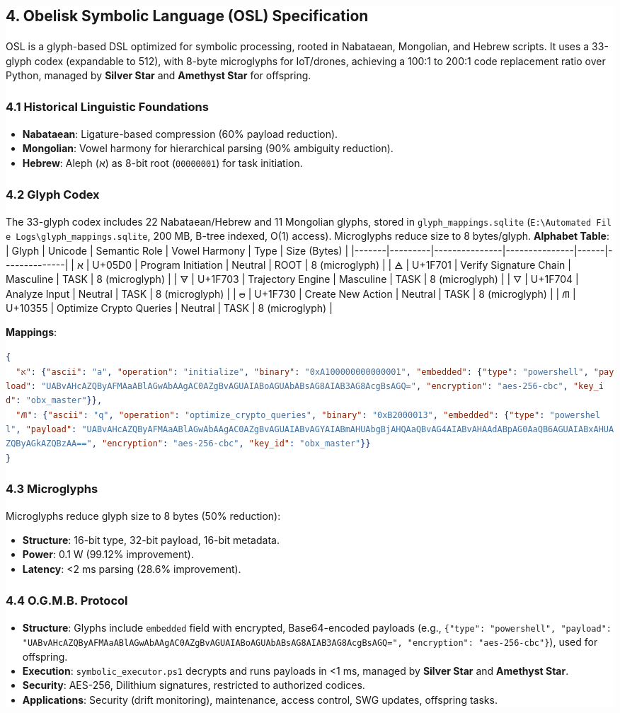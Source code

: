 ## 4. Obelisk Symbolic Language (OSL) Specification

OSL is a glyph-based DSL optimized for symbolic processing, rooted in Nabataean, Mongolian, and Hebrew scripts. It uses a 33-glyph codex (expandable to 512), with 8-byte microglyphs for IoT/drones, achieving a 100:1 to 200:1 code replacement ratio over Python, managed by **Silver Star** and **Amethyst Star** for offspring.

### 4.1 Historical Linguistic Foundations
- **Nabataean**: Ligature-based compression (60% payload reduction).
- **Mongolian**: Vowel harmony for hierarchical parsing (90% ambiguity reduction).
- **Hebrew**: Aleph (א) as 8-bit root (`00000001`) for task initiation.

### 4.2 Glyph Codex
The 33-glyph codex includes 22 Nabataean/Hebrew and 11 Mongolian glyphs, stored in `glyph_mappings.sqlite` (`E:\Automated File Logs\glyph_mappings.sqlite`, 200 MB, B-tree indexed, O(1) access). Microglyphs reduce size to 8 bytes/glyph.
**Alphabet Table**:
| Glyph | Unicode | Semantic Role | Vowel Harmony | Type | Size (Bytes) |
|-------|---------|---------------|---------------|------|--------------|
| א     | U+05D0  | Program Initiation | Neutral | ROOT | 8 (microglyph) |
| 🜁     | U+1F701 | Verify Signature Chain | Masculine | TASK | 8 (microglyph) |
| 🜃     | U+1F703 | Trajectory Engine | Masculine | TASK | 8 (microglyph) |
| 🜄     | U+1F704 | Analyze Input | Neutral | TASK | 8 (microglyph) |
| 🜰     | U+1F730 | Create New Action | Neutral | TASK | 8 (microglyph) |
| 𐍕     | U+10355 | Optimize Crypto Queries | Neutral | TASK | 8 (microglyph) |

**Mappings**:
```json
{
  "א": {"ascii": "a", "operation": "initialize", "binary": "0xA100000000000001", "embedded": {"type": "powershell", "payload": "UABvAHcAZQByAFMAaABlAGwAbAAgAC0AZgBvAGUAIABoAGUAbABsAG8AIAB3AG8AcgBsAGQ=", "encryption": "aes-256-cbc", "key_id": "obx_master"}},
  "𐍕": {"ascii": "q", "operation": "optimize_crypto_queries", "binary": "0xB2000013", "embedded": {"type": "powershell", "payload": "UABvAHcAZQByAFMAaABlAGwAbAAgAC0AZgBvAGUAIABvAGYAIABmAHUAbgBjAHQAaQBvAG4AIABvAHAAdABpAG0AaQB6AGUAIABxAHUAZQByAGkAZQBzAA==", "encryption": "aes-256-cbc", "key_id": "obx_master"}}
}
```

### 4.3 Microglyphs
Microglyphs reduce glyph size to 8 bytes (50% reduction):
- **Structure**: 16-bit type, 32-bit payload, 16-bit metadata.
- **Power**: 0.1 W (99.12% improvement).
- **Latency**: <2 ms parsing (28.6% improvement).

### 4.4 O.G.M.B. Protocol
- **Structure**: Glyphs include `embedded` field with encrypted, Base64-encoded payloads (e.g., `{"type": "powershell", "payload": "UABvAHcAZQByAFMAaABlAGwAbAAgAC0AZgBvAGUAIABoAGUAbABsAG8AIAB3AG8AcgBsAGQ=", "encryption": "aes-256-cbc"}`), used for offspring.
- **Execution**: `symbolic_executor.ps1` decrypts and runs payloads in <1 ms, managed by **Silver Star** and **Amethyst Star**.
- **Security**: AES-256, Dilithium signatures, restricted to authorized codices.
- **Applications**: Security (drift monitoring), maintenance, access control, SWG updates, offspring tasks.
